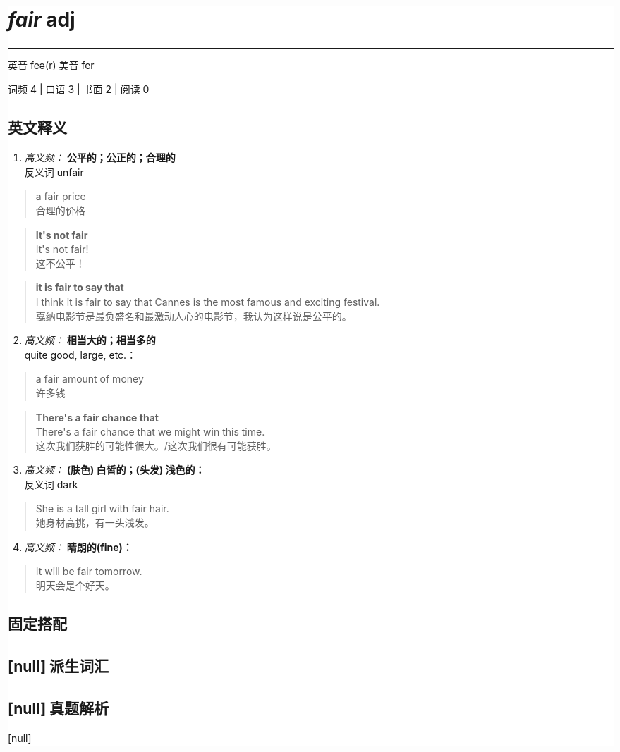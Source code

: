 
# ***fair*** adj
---
英音 feə(r)     美音 fer

词频 4 | 口语 3 | 书面 2 | 阅读 0


英文释义
---
1. *高义频：* **公平的；公正的；合理的**  
反义词 unfair 

> a fair price  
> 合理的价格

> **It's not fair**  
> It's not fair!  
> 这不公平！

> **it is fair to say that**  
> I think it is fair to say that Cannes is the most famous and exciting festival.  
> 戛纳电影节是最负盛名和最激动人心的电影节，我认为这样说是公平的。

2. *高义频：* **相当大的；相当多的**  
quite good, large, etc.：


> a fair amount of money   
> 许多钱

> **There's a fair chance that**  
> There's a fair chance that we might win this time.  
> 这次我们获胜的可能性很大。/这次我们很有可能获胜。

3. *高义频：* **(肤色) 白皙的；(头发) 浅色的：**  
反义词 dark 

> She is a tall girl with fair hair.  
> 她身材高挑，有一头浅发。

4. *高义频：* **晴朗的(fine)：**  


> It will be fair tomorrow.  
> 明天会是个好天。

固定搭配
---
[null]
派生词汇
---
[null]
真题解析
---
[null]
